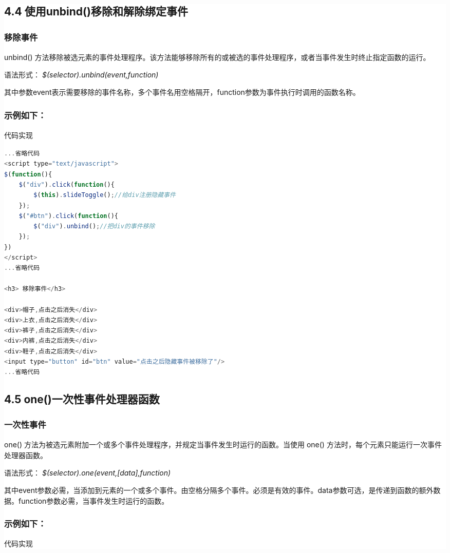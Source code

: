 ```javascript
```

## 4.4 使用unbind()移除和解除绑定事件
### 移除事件

unbind() 方法移除被选元素的事件处理程序。该方法能够移除所有的或被选的事件处理程序，或者当事件发生时终止指定函数的运行。

语法形式： *$(selector).unbind(event,function)*

其中参数event表示需要移除的事件名称，多个事件名用空格隔开，function参数为事件执行时调用的函数名称。

### 示例如下：

代码实现

```javascript
...省略代码
<script type="text/javascript">
$(function(){
    $("div").click(function(){
        $(this).slideToggle();//给div注册隐藏事件
    });
    $("#btn").click(function(){
        $("div").unbind();//把div的事件移除
    });
})
</script>
...省略代码

<h3> 移除事件</h3>

<div>帽子,点击之后消失</div>
<div>上衣,点击之后消失</div>
<div>裤子,点击之后消失</div>
<div>内裤,点击之后消失</div>
<div>鞋子,点击之后消失</div>
<input type="button" id="btn" value="点击之后隐藏事件被移除了"/>
...省略代码
```

## 4.5 one()一次性事件处理器函数
### 一次性事件

one() 方法为被选元素附加一个或多个事件处理程序，并规定当事件发生时运行的函数。当使用 one() 方法时，每个元素只能运行一次事件处理器函数。

语法形式： *$(selector).one(event,[data],function)*

其中event参数必需，当添加到元素的一个或多个事件。由空格分隔多个事件。必须是有效的事件。data参数可选，是传递到函数的额外数据。function参数必需，当事件发生时运行的函数。

### 示例如下：

代码实现
